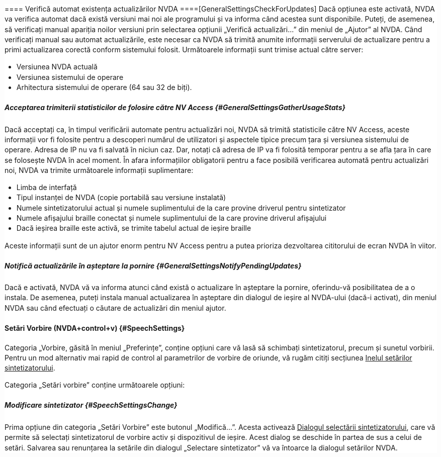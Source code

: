 ==== Verifică automat existența actualizărilor NVDA ====[GeneralSettingsCheckForUpdates]
Dacă opțiunea este activată, NVDA va verifica automat dacă există versiuni mai noi ale programului și va informa când acestea sunt disponibile.
Puteți, de asemenea, să verificați manual apariția noilor versiuni prin selectarea opțiunii „Verifică actualizări...” din meniul de „Ajutor” al NVDA.
Când verificați manual sau automat actualizările, este necesar ca NVDA să trimită anumite informații serverului de actualizare pentru a primi actualizarea corectă conform sistemului folosit.
Următoarele informații sunt trimise actual către server:
* Versiunea NVDA actuală
* Versiunea sistemului de operare
* Arhitectura sistemului de operare (64 sau 32 de biți).

##### Acceptarea trimiterii statisticilor de folosire către NV Access {#GeneralSettingsGatherUsageStats}

Dacă acceptați ca, în timpul verificării automate pentru actualizări noi, NVDA să trimită statisticile către NV Access, aceste informații vor fi folosite pentru a descoperi numărul de utilizatori și aspectele tipice precum țara și versiunea  sistemului de operare.
Adresa de IP nu va fi salvată în niciun caz. Dar, notați că adresa de IP va fi folosită temporar pentru a se afla țara în care se folosește NVDA în acel moment.
În afara informațiilor obligatorii pentru a face posibilă verificarea automată pentru actualizări noi, NVDA va trimite următoarele informații suplimentare:

* Limba de interfață
* Tipul instanței de NVDA (copie portabilă sau versiune instalată)
* Numele sintetizatorului actual și numele suplimentului de la care provine driverul pentru sintetizator
* Numele afișajului braille conectat și numele suplimentului de la care provine driverul afișajului
* Dacă ieșirea braille este activă, se trimite tabelul actual de ieșire braille

Aceste informații sunt de un ajutor enorm pentru NV Access pentru a putea prioriza dezvoltarea cititorului de ecran NVDA în viitor.

##### Notifică actualizările în așteptare la pornire {#GeneralSettingsNotifyPendingUpdates}

Dacă e activată, NVDA vă va informa atunci când există o actualizare în așteptare la pornire, oferindu-vă posibilitatea de a o instala.
De asemenea, puteți instala manual actualizarea în așteptare din dialogul de ieșire al NVDA-ului (dacă-i activat), din meniul NVDA sau când efectuați o căutare de actualizări din meniul ajutor.

#### Setări Vorbire (NVDA+control+v) {#SpeechSettings}

Categoria „Vorbire, găsită în meniul „Preferințe”, conține opțiuni care vă lasă să schimbați sintetizatorul, precum și sunetul vorbirii.
Pentru un mod alternativ mai rapid de control al parametrilor de vorbire de oriunde, vă rugăm citiți secțiunea [Inelul setărilor sintetizatorului](#InelSetariSintetizator).

Categoria „Setări vorbire” conține următoarele opțiuni:

##### Modificare sintetizator {#SpeechSettingsChange}

Prima opțiune din categoria „Setări Vorbire” este butonul „Modifică...”. Acesta activează [Dialogul selectării sintetizatorului](#SynthesizerSelection), care vă permite să selectați sintetizatorul de vorbire activ și dispozitivul de ieșire.
Acest dialog se deschide în partea de sus a celui de setări.
Salvarea sau renunțarea la setările din dialogul „Selectare sintetizator” vă va întoarce la dialogul setărilor NVDA.
